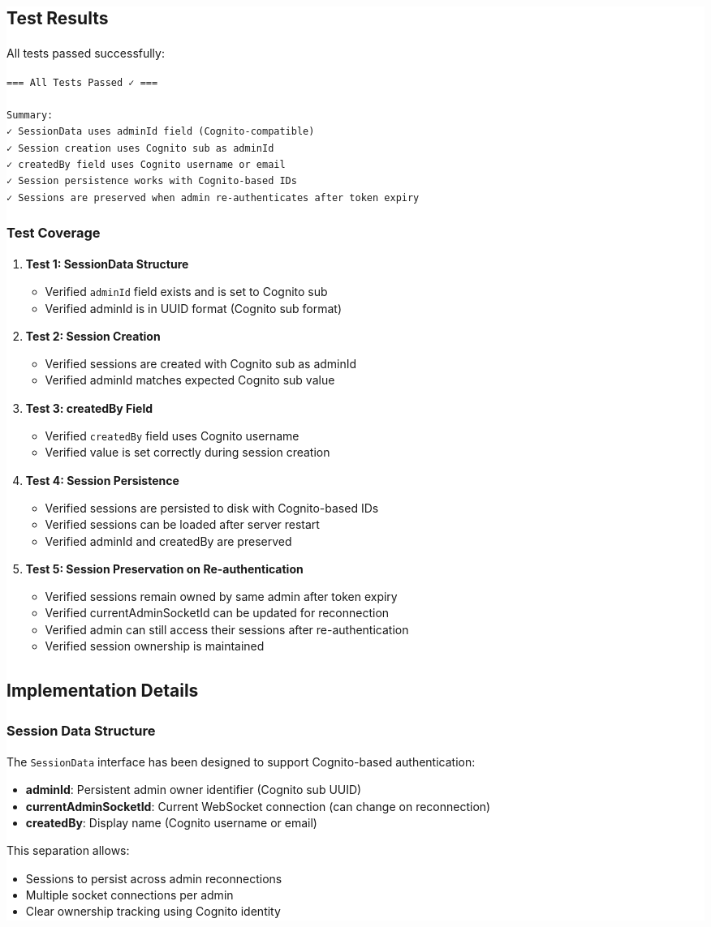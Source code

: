 ```typescript
```

## Test Results

All tests passed successfully:

```
=== All Tests Passed ✓ ===

Summary:
✓ SessionData uses adminId field (Cognito-compatible)
✓ Session creation uses Cognito sub as adminId
✓ createdBy field uses Cognito username or email
✓ Session persistence works with Cognito-based IDs
✓ Sessions are preserved when admin re-authenticates after token expiry
```

### Test Coverage

1. **Test 1: SessionData Structure**
   - Verified `adminId` field exists and is set to Cognito sub
   - Verified adminId is in UUID format (Cognito sub format)

2. **Test 2: Session Creation**
   - Verified sessions are created with Cognito sub as adminId
   - Verified adminId matches expected Cognito sub value

3. **Test 3: createdBy Field**
   - Verified `createdBy` field uses Cognito username
   - Verified value is set correctly during session creation

4. **Test 4: Session Persistence**
   - Verified sessions are persisted to disk with Cognito-based IDs
   - Verified sessions can be loaded after server restart
   - Verified adminId and createdBy are preserved

5. **Test 5: Session Preservation on Re-authentication**
   - Verified sessions remain owned by same admin after token expiry
   - Verified currentAdminSocketId can be updated for reconnection
   - Verified admin can still access their sessions after re-authentication
   - Verified session ownership is maintained

## Implementation Details

### Session Data Structure

The `SessionData` interface has been designed to support Cognito-based authentication:

- **adminId**: Persistent admin owner identifier (Cognito sub UUID)
- **currentAdminSocketId**: Current WebSocket connection (can change on reconnection)
- **createdBy**: Display name (Cognito username or email)

This separation allows:
- Sessions to persist across admin reconnections
- Multiple socket connections per admin
- Clear ownership tracking using Cognito identity
